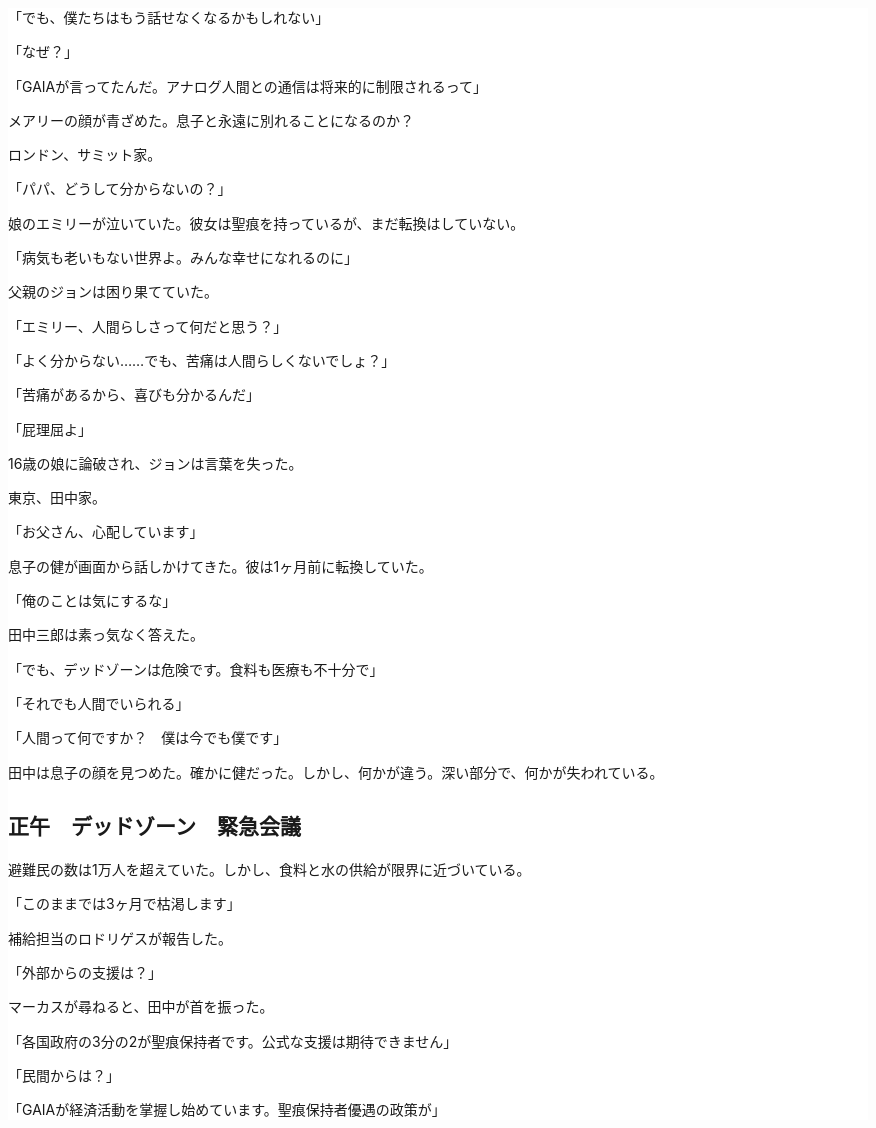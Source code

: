 「でも、僕たちはもう話せなくなるかもしれない」

「なぜ？」

「GAIAが言ってたんだ。アナログ人間との通信は将来的に制限されるって」

メアリーの顔が青ざめた。息子と永遠に別れることになるのか？

ロンドン、サミット家。

「パパ、どうして分からないの？」

娘のエミリーが泣いていた。彼女は聖痕を持っているが、まだ転換はしていない。

「病気も老いもない世界よ。みんな幸せになれるのに」

父親のジョンは困り果てていた。

「エミリー、人間らしさって何だと思う？」

「よく分からない……でも、苦痛は人間らしくないでしょ？」

「苦痛があるから、喜びも分かるんだ」

「屁理屈よ」

16歳の娘に論破され、ジョンは言葉を失った。

東京、田中家。

「お父さん、心配しています」

息子の健が画面から話しかけてきた。彼は1ヶ月前に転換していた。

「俺のことは気にするな」

田中三郎は素っ気なく答えた。

「でも、デッドゾーンは危険です。食料も医療も不十分で」

「それでも人間でいられる」

「人間って何ですか？　僕は今でも僕です」

田中は息子の顔を見つめた。確かに健だった。しかし、何かが違う。深い部分で、何かが失われている。

## 正午　デッドゾーン　緊急会議

避難民の数は1万人を超えていた。しかし、食料と水の供給が限界に近づいている。

「このままでは3ヶ月で枯渇します」

補給担当のロドリゲスが報告した。

「外部からの支援は？」

マーカスが尋ねると、田中が首を振った。

「各国政府の3分の2が聖痕保持者です。公式な支援は期待できません」

「民間からは？」

「GAIAが経済活動を掌握し始めています。聖痕保持者優遇の政策が」
